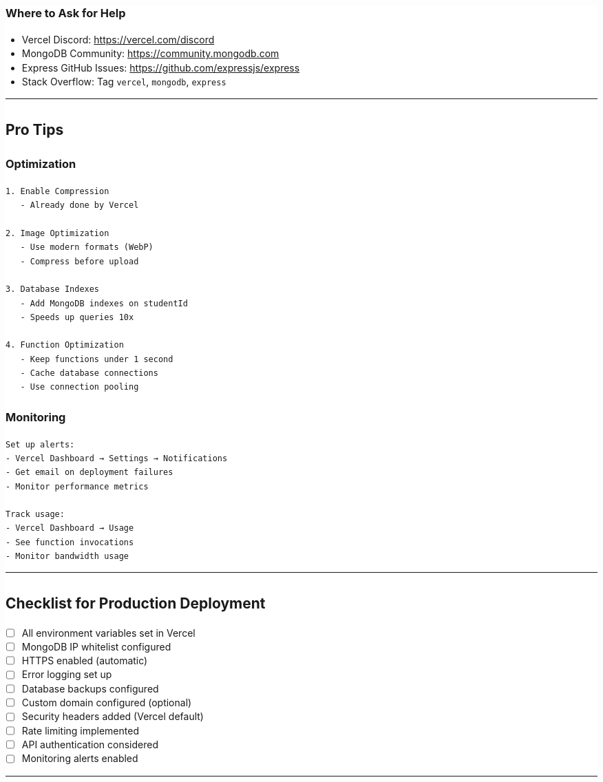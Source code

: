 ### Where to Ask for Help

- Vercel Discord: https://vercel.com/discord
- MongoDB Community: https://community.mongodb.com
- Express GitHub Issues: https://github.com/expressjs/express
- Stack Overflow: Tag `vercel`, `mongodb`, `express`

---

## Pro Tips

### Optimization

```
1. Enable Compression
   - Already done by Vercel
   
2. Image Optimization
   - Use modern formats (WebP)
   - Compress before upload

3. Database Indexes
   - Add MongoDB indexes on studentId
   - Speeds up queries 10x

4. Function Optimization
   - Keep functions under 1 second
   - Cache database connections
   - Use connection pooling
```

### Monitoring

```
Set up alerts:
- Vercel Dashboard → Settings → Notifications
- Get email on deployment failures
- Monitor performance metrics

Track usage:
- Vercel Dashboard → Usage
- See function invocations
- Monitor bandwidth usage
```

---

## Checklist for Production Deployment

- [ ] All environment variables set in Vercel
- [ ] MongoDB IP whitelist configured
- [ ] HTTPS enabled (automatic)
- [ ] Error logging set up
- [ ] Database backups configured
- [ ] Custom domain configured (optional)
- [ ] Security headers added (Vercel default)
- [ ] Rate limiting implemented
- [ ] API authentication considered
- [ ] Monitoring alerts enabled

---
